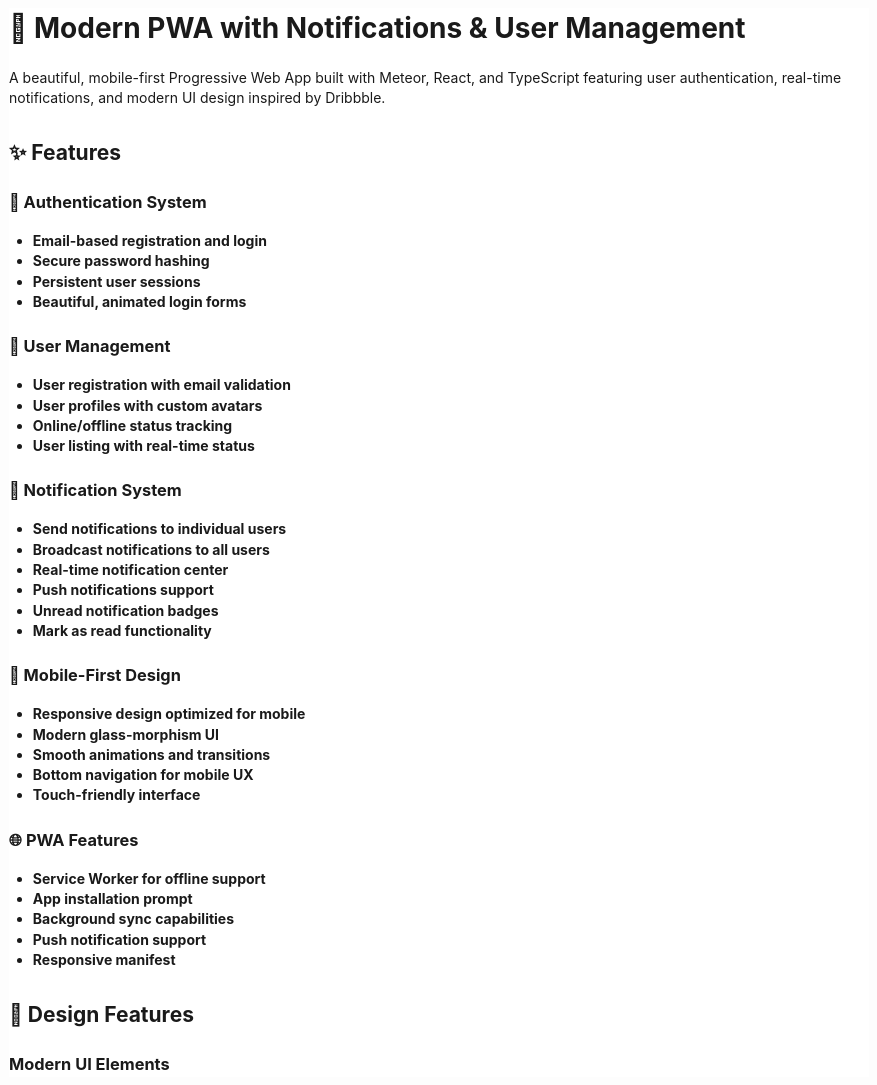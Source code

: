 # 🚀 Modern PWA with Notifications & User Management

A beautiful, mobile-first Progressive Web App built with Meteor, React, and TypeScript featuring user authentication, real-time notifications, and modern UI design inspired by Dribbble.

## ✨ Features

### 🔐 Authentication System

- **Email-based registration and login**
- **Secure password hashing**
- **Persistent user sessions**
- **Beautiful, animated login forms**

### 👥 User Management

- **User registration with email validation**
- **User profiles with custom avatars**
- **Online/offline status tracking**
- **User listing with real-time status**

### 🔔 Notification System

- **Send notifications to individual users**
- **Broadcast notifications to all users**
- **Real-time notification center**
- **Push notifications support**
- **Unread notification badges**
- **Mark as read functionality**

### 📱 Mobile-First Design

- **Responsive design optimized for mobile**
- **Modern glass-morphism UI**
- **Smooth animations and transitions**
- **Bottom navigation for mobile UX**
- **Touch-friendly interface**

### 🌐 PWA Features

- **Service Worker for offline support**
- **App installation prompt**
- **Background sync capabilities**
- **Push notification support**
- **Responsive manifest**

## 🎨 Design Features

### Modern UI Elements
